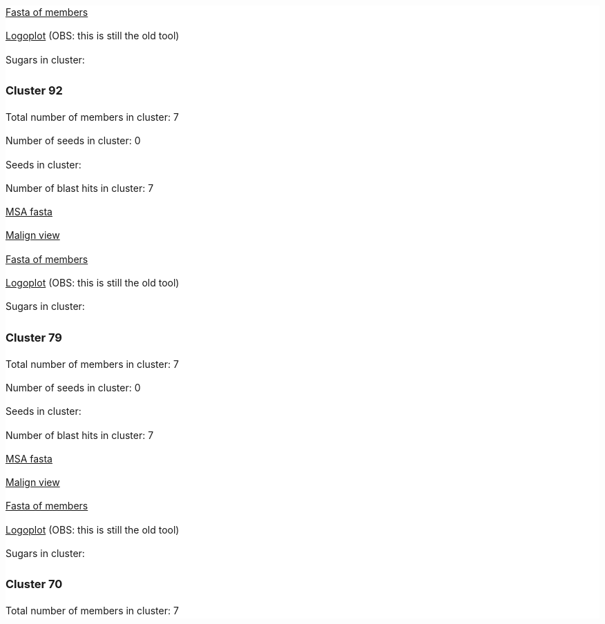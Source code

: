 [Fasta of members](https://github.com/idameitil/phd/tree/master/data/wzy/ssn-clusterings/clustering/2205161002/clusters/0008_100/sequences.fa)

[Logoplot](https://github.com/idameitil/phd/tree/master/data/wzy/ssn-clusterings/clustering/2205161002/clusters/0008_100/sequences.logo-001.jpg) (OBS: this is still the old tool)

Sugars in cluster:


### Cluster 92
Total number of members in cluster: 7

Number of seeds in cluster: 0

Seeds in cluster: 

Number of blast hits in cluster: 7

[MSA fasta](https://github.com/idameitil/phd/tree/master/data/wzy/ssn-clusterings/clustering/2205161002/clusters/0007_92/sequences.afa)

[Malign view](https://github.com/idameitil/phd/tree/master/data/wzy/ssn-clusterings/clustering/2205161002/clusters/0007_92/sequences.malign)

[Fasta of members](https://github.com/idameitil/phd/tree/master/data/wzy/ssn-clusterings/clustering/2205161002/clusters/0007_92/sequences.fa)

[Logoplot](https://github.com/idameitil/phd/tree/master/data/wzy/ssn-clusterings/clustering/2205161002/clusters/0007_92/sequences.logo-001.jpg) (OBS: this is still the old tool)

Sugars in cluster:


### Cluster 79
Total number of members in cluster: 7

Number of seeds in cluster: 0

Seeds in cluster: 

Number of blast hits in cluster: 7

[MSA fasta](https://github.com/idameitil/phd/tree/master/data/wzy/ssn-clusterings/clustering/2205161002/clusters/0007_79/sequences.afa)

[Malign view](https://github.com/idameitil/phd/tree/master/data/wzy/ssn-clusterings/clustering/2205161002/clusters/0007_79/sequences.malign)

[Fasta of members](https://github.com/idameitil/phd/tree/master/data/wzy/ssn-clusterings/clustering/2205161002/clusters/0007_79/sequences.fa)

[Logoplot](https://github.com/idameitil/phd/tree/master/data/wzy/ssn-clusterings/clustering/2205161002/clusters/0007_79/sequences.logo-001.jpg) (OBS: this is still the old tool)

Sugars in cluster:


### Cluster 70
Total number of members in cluster: 7
